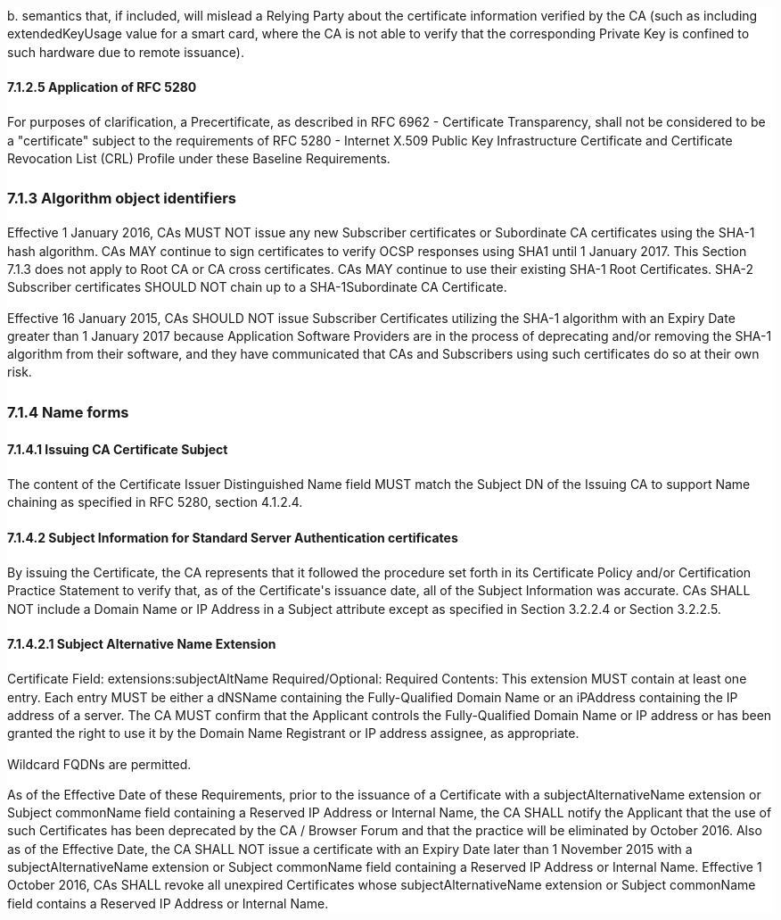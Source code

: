 
b. semantics that, if included, will mislead a Relying Party about the certificate information verified by the CA (such as including extendedKeyUsage value for a smart card, where the CA is not able to verify that the corresponding Private Key is confined to such hardware due to remote issuance).

#### 7.1.2.5 Application of RFC 5280
For purposes of clarification, a Precertificate, as described in RFC 6962 - Certificate Transparency, shall not be considered to be a "certificate" subject to the requirements of RFC 5280 - Internet X.509 Public Key Infrastructure Certificate and Certificate Revocation List (CRL) Profile under these Baseline Requirements.

### 7.1.3 Algorithm object identifiers
Effective 1 January 2016, CAs MUST NOT issue any new Subscriber certificates or Subordinate CA certificates using the SHA-1 hash algorithm. CAs MAY continue to sign certificates to verify OCSP responses using SHA1 until 1 January 2017. This Section 7.1.3 does not apply to Root CA or CA cross certificates. CAs MAY continue to use their existing SHA-1 Root Certificates. SHA-2 Subscriber certificates SHOULD NOT chain up to a SHA-1Subordinate CA Certificate.

Effective 16 January 2015, CAs SHOULD NOT issue Subscriber Certificates utilizing the SHA-1 algorithm with an Expiry Date greater than 1 January 2017 because Application Software Providers are in the process of deprecating and/or removing the SHA-1 algorithm from their software, and they have communicated that CAs and Subscribers using such certificates do so at their own risk.

### 7.1.4 Name forms

#### 7.1.4.1 Issuing CA Certificate Subject
The content of the Certificate Issuer Distinguished Name field MUST match the Subject DN of the Issuing CA to support Name chaining as specified in RFC 5280, section 4.1.2.4.

#### 7.1.4.2 Subject Information for Standard Server Authentication certificates
By issuing the Certificate, the CA represents that it followed the procedure set forth in its Certificate Policy and/or Certification Practice Statement to verify that, as of the Certificate's issuance date, all of the Subject Information was accurate. CAs SHALL NOT include a Domain Name or IP Address in a Subject attribute except as specified in Section 3.2.2.4 or Section 3.2.2.5.

#### 7.1.4.2.1 Subject Alternative Name Extension
Certificate Field: extensions:subjectAltName
Required/Optional: Required
Contents: This extension MUST contain at least one entry. Each entry MUST be either a dNSName containing the Fully-Qualified Domain Name or an iPAddress containing the IP address of a server. The CA MUST confirm that the Applicant controls the Fully-Qualified Domain Name or IP address or has been granted the right to use it by the Domain Name Registrant or IP address assignee, as appropriate.

Wildcard FQDNs are permitted.

As of the Effective Date of these Requirements, prior to the issuance of a Certificate with a subjectAlternativeName extension or Subject commonName field containing a Reserved IP Address or Internal Name, the CA SHALL notify the Applicant that the use of such Certificates has been deprecated by the CA / Browser Forum and that the practice will be eliminated by October 2016. Also as of the Effective Date, the CA SHALL NOT issue a certificate with an Expiry Date later than 1 November 2015 with a subjectAlternativeName extension or Subject commonName field containing a Reserved IP Address or Internal Name. Effective 1 October 2016, CAs SHALL revoke all unexpired Certificates whose subjectAlternativeName extension or Subject commonName field contains a Reserved IP Address or Internal Name.
